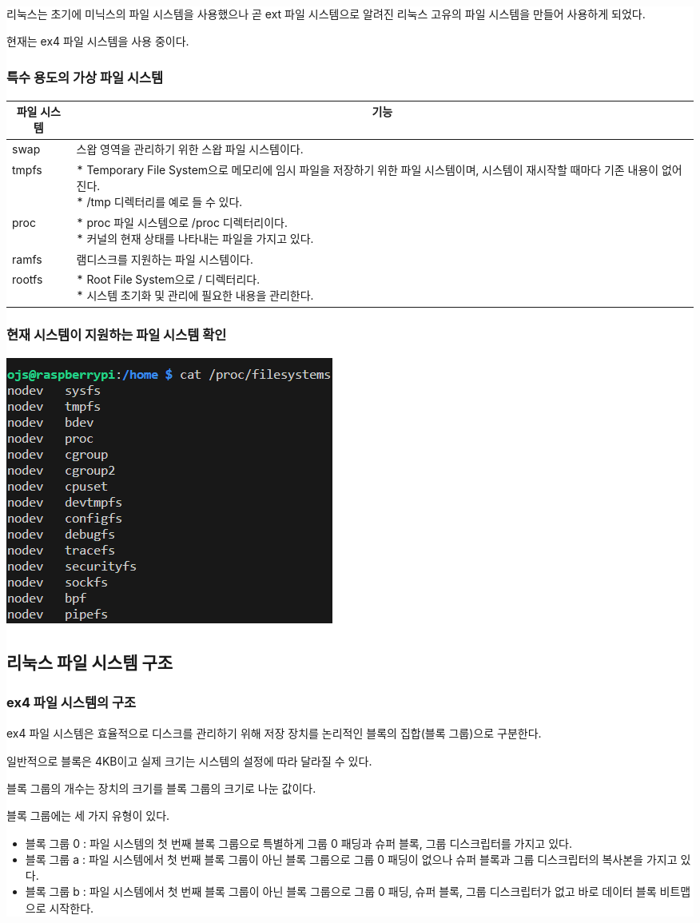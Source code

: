 리눅스는 초기에 미닉스의 파일 시스템을 사용했으나 곧 ext 파일 시스템으로 알려진 리눅스 고유의 파일 시스템을 만들어 사용하게 되었다.

현재는 ex4 파일 시스템을 사용 중이다.

### 특수 용도의 가상 파일 시스템

| 파일 시스템 | 기능                                                         |
| ----------- | ------------------------------------------------------------ |
| swap        | 스왑 영역을 관리하기 위한 스왑 파일 시스템이다.              |
| tmpfs       | * Temporary File System으로 메모리에 임시 파일을 저장하기 위한 파일 시스템이며, 시스템이 재시작할 때마다 기존 내용이 없어진다.<br />* /tmp 디렉터리를 예로 들 수 있다. |
| proc        | * proc 파일 시스템으로 /proc 디렉터리이다.<br />* 커널의 현재 상태를 나타내는 파일을 가지고 있다. |
| ramfs       | 램디스크를 지원하는 파일 시스템이다.                         |
| rootfs      | * Root File System으로 / 디렉터리다.<br />* 시스템 초기화 및 관리에 필요한 내용을 관리한다. |

### 현재 시스템이 지원하는 파일 시스템 확인

![image-20240301083652359](./assets/image-20240301083652359.png)

## 리눅스 파일 시스템 구조

### ex4 파일 시스템의 구조

ex4 파일 시스템은 효율적으로 디스크를 관리하기 위해 저장 장치를 논리적인 블록의 집합(블록 그룹)으로 구분한다.

일반적으로 블록은 4KB이고 실제 크기는 시스템의 설정에 따라 달라질 수 있다. 

블록 그룹의 개수는 장치의 크기를 블록 그룹의 크기로 나눈 값이다.

블록 그룹에는 세 가지 유형이 있다.

* 블록 그룹 0 : 파일 시스템의 첫 번째 블록 그룹으로 특별하게 그룹 0 패딩과 슈퍼 블록, 그룹 디스크립터를 가지고 있다.
* 블록 그룹 a : 파일 시스템에서 첫 번째 블록 그룹이 아닌 블록 그룹으로 그룹 0 패딩이 없으나 슈퍼 블록과 그룹 디스크립터의 복사본을 가지고 있다.
* 블록 그룹 b : 파일 시스템에서 첫 번째 블록 그룹이 아닌 블록 그룹으로 그룹 0 패딩, 슈퍼 블록, 그룹 디스크립터가 없고 바로 데이터 블록 비트맵으로 시작한다.
